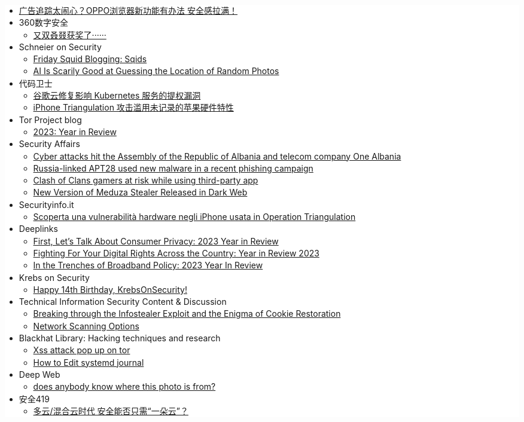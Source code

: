   - [广告追踪太闹心？OPPO浏览器新功能有办法 安全感拉满！](https://mp.weixin.qq.com/s?__biz=MzUyNzc4Mzk3MQ==&mid=2247492903&idx=1&sn=cd2ba6a4c9c59e5e7f4269dcacdf0a95&chksm=fa78e46bcd0f6d7d1f0da1083c480f7d7f8d3d48006c1bb6f737ba5df2785c0925db85cae1b4&scene=58&subscene=0#rd)
- 360数字安全
  - [又双叒叕获奖了······](https://mp.weixin.qq.com/s?__biz=MzA4MTg0MDQ4Nw==&mid=2247568221&idx=1&sn=e1b8f5678c08d192c1f130778ff5da7c&chksm=9f8d5b55a8fad243f1e69f5b687beee6fa26f8ecf7b859d7b9482706f591b66282064f3e4ab2&scene=58&subscene=0#rd)
- Schneier on Security
  - [Friday Squid Blogging: Sqids](https://www.schneier.com/blog/archives/2023/12/friday-squid-blogging-sqids.html)
  - [AI Is Scarily Good at Guessing the Location of Random Photos](https://www.schneier.com/blog/archives/2023/12/ai-is-scarily-good-at-guessing-the-location-of-random-photos.html)
- 代码卫士
  - [谷歌云修复影响 Kubernetes 服务的提权漏洞](https://mp.weixin.qq.com/s?__biz=MzI2NTg4OTc5Nw==&mid=2247518533&idx=1&sn=2cd4cf6cb64d8674ff01d4eb89b22c43&chksm=ea94b82fdde33139a30d7d743eee2c64a91f8291a4eba9f5bf73b936e2e833a01aebbabd7c9d&scene=58&subscene=0#rd)
  - [iPhone Triangulation 攻击滥用未记录的苹果硬件特性](https://mp.weixin.qq.com/s?__biz=MzI2NTg4OTc5Nw==&mid=2247518533&idx=2&sn=39036eac661bc92b03daf7ee26b0ef41&chksm=ea94b82fdde33139e787792ebd270d191c64a469be7031d95b49732b3eea99b09d0de8a2a661&scene=58&subscene=0#rd)
- Tor Project blog
  - [2023: Year in Review](https://blog.torproject.org/2023-year-in-review/)
- Security Affairs
  - [Cyber attacks hit the Assembly of the Republic of Albania and telecom company One Albania](https://securityaffairs.com/156644/security/cyber-attacks-hit-albania.html)
  - [Russia-linked APT28 used new malware in a recent phishing campaign](https://securityaffairs.com/156623/apt/apt28-phishing-new-malware.html)
  - [Clash of Clans gamers at risk while using third-party app](https://securityaffairs.com/156617/security/clash-of-clans-gamers-at-risk.html)
  - [New Version of Meduza Stealer Released in Dark Web](https://securityaffairs.com/156598/malware/meduza-stealer-released-dark-web.html)
- Securityinfo.it
  - [Scoperta una vulnerabilità hardware negli iPhone usata in Operation Triangulation](https://www.securityinfo.it/2023/12/29/scoperta-una-vulnerabilita-hardware-negli-iphone-usata-in-operation-triangulation/?utm_source=rss&utm_medium=rss&utm_campaign=scoperta-una-vulnerabilita-hardware-negli-iphone-usata-in-operation-triangulation)
- Deeplinks
  - [First, Let’s Talk About Consumer Privacy: 2023 Year in Review](https://www.eff.org/deeplinks/2023/12/first-lets-talk-about-consumer-privacy-2023-year-review)
  - [Fighting For Your Digital Rights Across the Country: Year in Review 2023](https://www.eff.org/deeplinks/2023/12/fighting-your-digital-rights-across-country-year-review-2023)
  - [In the Trenches of Broadband Policy: 2023 Year In Review](https://www.eff.org/deeplinks/2023/12/trenches-broadband-policy-2023-year-review)
- Krebs on Security
  - [Happy 14th Birthday, KrebsOnSecurity!](https://krebsonsecurity.com/2023/12/happy-14th-birthday-krebsonsecurity/)
- Technical Information Security Content & Discussion
  - [Breaking through the Infostealer Exploit and the Enigma of Cookie Restoration](https://www.reddit.com/r/netsec/comments/18tp0k7/breaking_through_the_infostealer_exploit_and_the/)
  - [Network Scanning Options](https://www.reddit.com/r/netsec/comments/18tt8p4/network_scanning_options/)
- Blackhat Library: Hacking techniques and research
  - [Xss attack pop up on tor](https://www.reddit.com/r/blackhat/comments/18tm52f/xss_attack_pop_up_on_tor/)
  - [How to Edit systemd journal](https://www.reddit.com/r/blackhat/comments/18tot4u/how_to_edit_systemd_journal/)
- Deep Web
  - [does anybody know where this photo is from?](https://www.reddit.com/r/deepweb/comments/18tvi6c/does_anybody_know_where_this_photo_is_from/)
- 安全419
  - [多云/混合云时代    安全能否只需“一朵云”？](https://mp.weixin.qq.com/s?__biz=MzUyMDQ4OTkyMg==&mid=2247536679&idx=1&sn=6a20fe3822584dd1847ffb8947da2939&chksm=f9eb8e8ace9c079c4a45f3c2c1590fcc0e8ddb609c58c8c64bb87435a20a35a299e693f3c533&scene=58&subscene=0#rd)
